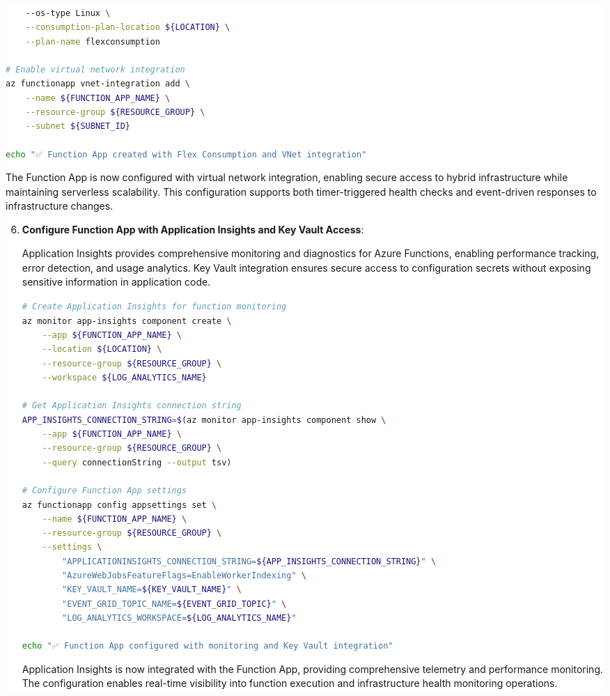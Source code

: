    ```bash
       --os-type Linux \
       --consumption-plan-location ${LOCATION} \
       --plan-name flexconsumption
   
   # Enable virtual network integration
   az functionapp vnet-integration add \
       --name ${FUNCTION_APP_NAME} \
       --resource-group ${RESOURCE_GROUP} \
       --subnet ${SUBNET_ID}
   
   echo "✅ Function App created with Flex Consumption and VNet integration"
   ```

   The Function App is now configured with virtual network integration, enabling secure access to hybrid infrastructure while maintaining serverless scalability. This configuration supports both timer-triggered health checks and event-driven responses to infrastructure changes.

6. **Configure Function App with Application Insights and Key Vault Access**:

   Application Insights provides comprehensive monitoring and diagnostics for Azure Functions, enabling performance tracking, error detection, and usage analytics. Key Vault integration ensures secure access to configuration secrets without exposing sensitive information in application code.

   ```bash
   # Create Application Insights for function monitoring
   az monitor app-insights component create \
       --app ${FUNCTION_APP_NAME} \
       --location ${LOCATION} \
       --resource-group ${RESOURCE_GROUP} \
       --workspace ${LOG_ANALYTICS_NAME}
   
   # Get Application Insights connection string
   APP_INSIGHTS_CONNECTION_STRING=$(az monitor app-insights component show \
       --app ${FUNCTION_APP_NAME} \
       --resource-group ${RESOURCE_GROUP} \
       --query connectionString --output tsv)
   
   # Configure Function App settings
   az functionapp config appsettings set \
       --name ${FUNCTION_APP_NAME} \
       --resource-group ${RESOURCE_GROUP} \
       --settings \
           "APPLICATIONINSIGHTS_CONNECTION_STRING=${APP_INSIGHTS_CONNECTION_STRING}" \
           "AzureWebJobsFeatureFlags=EnableWorkerIndexing" \
           "KEY_VAULT_NAME=${KEY_VAULT_NAME}" \
           "EVENT_GRID_TOPIC_NAME=${EVENT_GRID_TOPIC}" \
           "LOG_ANALYTICS_WORKSPACE=${LOG_ANALYTICS_NAME}"
   
   echo "✅ Function App configured with monitoring and Key Vault integration"
   ```

   Application Insights is now integrated with the Function App, providing comprehensive telemetry and performance monitoring. The configuration enables real-time visibility into function execution and infrastructure health monitoring operations.
